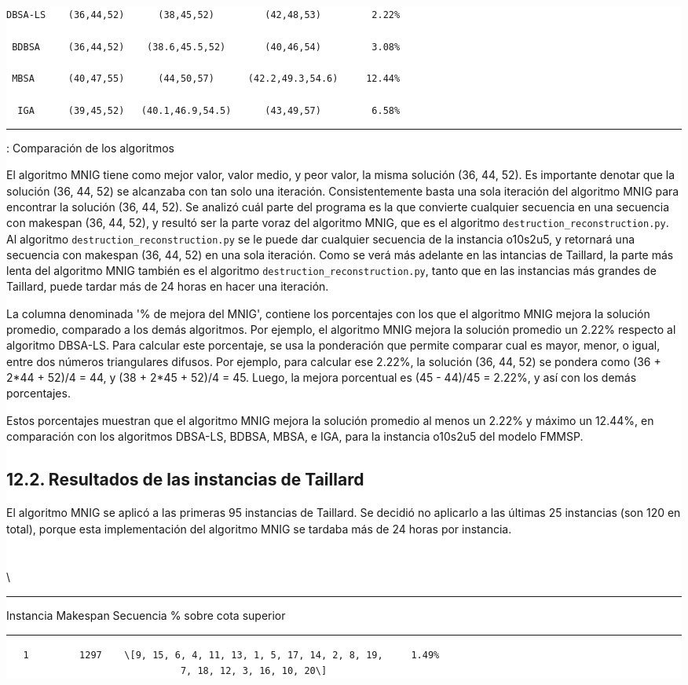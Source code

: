     DBSA-LS    (36,44,52)      (38,45,52)         (42,48,53)         2.22%

     BDBSA     (36,44,52)    (38.6,45.5,52)       (40,46,54)         3.08%

     MBSA      (40,47,55)      (44,50,57)      (42.2,49.3,54.6)     12.44%

      IGA      (39,45,52)   (40.1,46.9,54.5)      (43,49,57)         6.58%
  ----------------------------------------------------------------------------

  : Comparación de los algoritmos

El algoritmo MNIG tiene como mejor valor, valor medio, y peor valor, la
misma solución (36, 44, 52). Es importante denotar que la solución (36,
44, 52) se alcanzaba con tan solo una iteración. Consistentemente basta
una sola iteración del algoritmo MNIG para encontrar la solución (36,
44, 52). Se analizó cuál parte del programa es la que convierte
cualquier secuencia en una secuencia con makespan (36, 44, 52), y
resultó ser la parte voraz del algoritmo MNIG, que es el algoritmo
`destruction_reconstruction.py`. Al algoritmo
`destruction_reconstruction.py` se le puede dar cualquier secuencia de
la instancia o10s2u5, y retornará una secuencia con makespan (36, 44,
52) en una sola iteración. Como se verá más adelante en las intancias de
Taillard, la parte más lenta del algoritmo MNIG también es el algoritmo
`destruction_reconstruction.py`, tanto que en las instancias más grandes
de Taillard, puede tardar más de 24 horas en hacer una iteración.

La columna denominada '% de mejora del MNIG', contiene los porcentajes
con los que el algoritmo MNIG mejora la solución promedio, comparado a
los demás algoritmos. Por ejemplo, el algoritmo MNIG mejora la solución
promedio un 2.22% respecto al algoritmo DBSA-LS. Para calcular este
porcentaje, se usa la ponderación que permite comparar cual es mayor,
menor, o igual, entre dos números triangulares difusos. Por ejemplo,
para calcular ese 2.22%, la solución (36, 44, 52) se pondera como (36 +
2\*44 + 52)/4 = 44, y (38 + 2\*45 + 52)/4 = 45. Luego, la mejora
porcentual es (45 - 44)/45 = 2.22%, y así con los demás porcentajes.

Estos porcentajes muestran que el algoritmo MNIG mejora la solución
promedio al menos un 2.22% y máximo un 12.44%, en comparación con los
algoritmos DBSA-LS, BDBSA, MBSA, e IGA, para la instancia o10s2u5 del
modelo FMMSP.

## 12.2. Resultados de las instancias de Taillard

El algoritmo MNIG se aplicó a las primeras 95 instancias de Taillard. Se
decidió no aplicarlo a las últimas 25 instancias (son 120 en total),
porque esta implementación del algoritmo MNIG se tardaba más de 24 horas
por instancia.
\
\
\
\

  -----------------------------------------------------------------------------------
   Instancia   Makespan                    Secuencia                    \% sobre cota
                                                                          superior
  ----------- ---------- ---------------------------------------------- -------------
       1         1297    \[9, 15, 6, 4, 11, 13, 1, 5, 17, 14, 2, 8, 19,     1.49%
                                   7, 18, 12, 3, 16, 10, 20\]           
